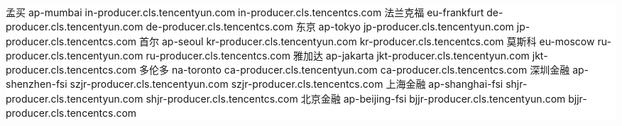 <tr>
<td>孟买</td>
<td>ap-mumbai</td>
<td>in-producer.cls.tencentyun.com</td>
<td>in-producer.cls.tencentcs.com</td>
</tr>
<tr>
<td>法兰克福</td>
<td>eu-frankfurt</td>
<td>de-producer.cls.tencentyun.com</td>
<td>de-producer.cls.tencentcs.com</td>
</tr>
<tr>
<td>东京</td>
<td>ap-tokyo</td>
<td>jp-producer.cls.tencentyun.com</td>
<td>jp-producer.cls.tencentcs.com</td>
</tr>
<tr>
<td>首尔</td>
<td>ap-seoul</td>
<td>kr-producer.cls.tencentyun.com</td>
<td>kr-producer.cls.tencentcs.com</td>
</tr>
<tr>
<td>莫斯科</td>
<td>eu-moscow</td>
<td>ru-producer.cls.tencentyun.com</td>
<td>ru-producer.cls.tencentcs.com</td>
</tr>
<tr>
<td>雅加达</td>
<td>ap-jakarta</td>
<td>jkt-producer.cls.tencentyun.com</td>
<td>jkt-producer.cls.tencentcs.com</td>
</tr>
<tr>
<td>多伦多</td>
<td>na-toronto</td>
<td>ca-producer.cls.tencentyun.com</td>
<td>ca-producer.cls.tencentcs.com</td>
</tr>
<tr>
<td>深圳金融</td>
<td>ap-shenzhen-fsi</td>
<td>szjr-producer.cls.tencentyun.com</td>
<td>szjr-producer.cls.tencentcs.com</td>
</tr>
<tr>
<td>上海金融</td>
<td>ap-shanghai-fsi</td>
<td>shjr-producer.cls.tencentyun.com</td>
<td>shjr-producer.cls.tencentcs.com</td>
</tr>
<tr>
<td>北京金融</td>
<td>ap-beijing-fsi</td>
<td>bjjr-producer.cls.tencentyun.com</td>
<td>bjjr-producer.cls.tencentcs.com</td>
</tr>
</tbody></table>
